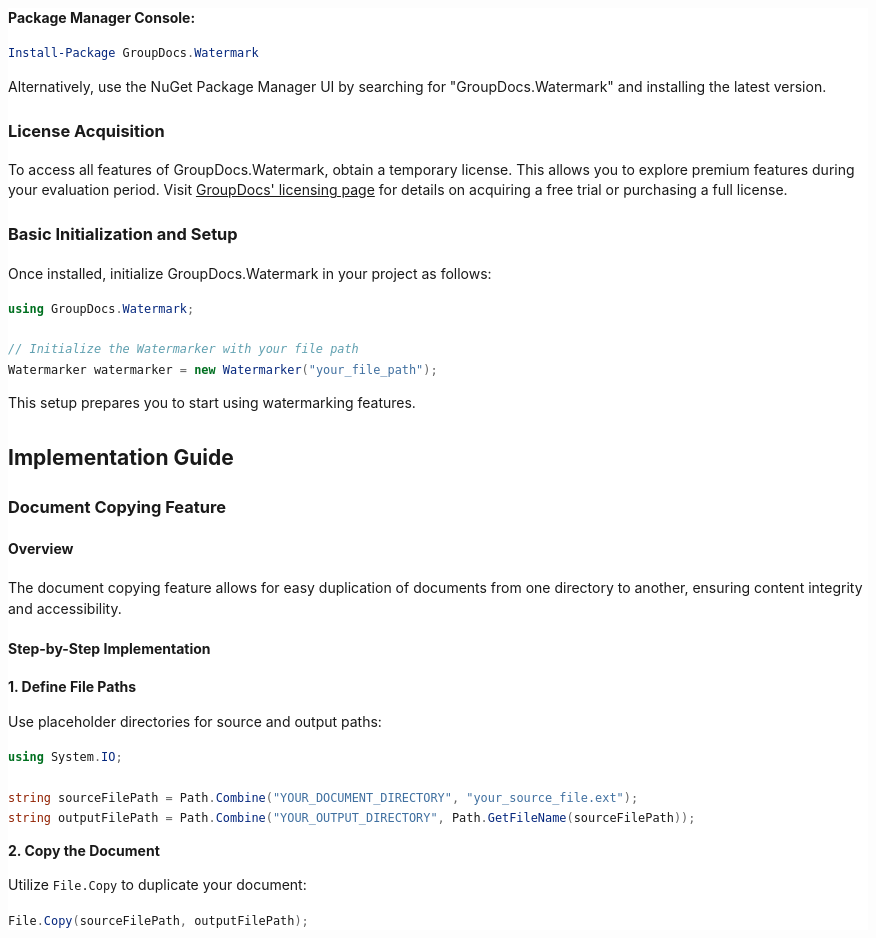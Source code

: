 **Package Manager Console:**
```powershell
Install-Package GroupDocs.Watermark
```

Alternatively, use the NuGet Package Manager UI by searching for "GroupDocs.Watermark" and installing the latest version.

### License Acquisition

To access all features of GroupDocs.Watermark, obtain a temporary license. This allows you to explore premium features during your evaluation period. Visit [GroupDocs' licensing page](https://purchase.groupdocs.com/temporary-license/) for details on acquiring a free trial or purchasing a full license.

### Basic Initialization and Setup

Once installed, initialize GroupDocs.Watermark in your project as follows:

```csharp
using GroupDocs.Watermark;

// Initialize the Watermarker with your file path
Watermarker watermarker = new Watermarker("your_file_path");
```

This setup prepares you to start using watermarking features.

## Implementation Guide

### Document Copying Feature

#### Overview

The document copying feature allows for easy duplication of documents from one directory to another, ensuring content integrity and accessibility.

#### Step-by-Step Implementation

**1. Define File Paths**

Use placeholder directories for source and output paths:

```csharp
using System.IO;

string sourceFilePath = Path.Combine("YOUR_DOCUMENT_DIRECTORY", "your_source_file.ext");
string outputFilePath = Path.Combine("YOUR_OUTPUT_DIRECTORY", Path.GetFileName(sourceFilePath));
```

**2. Copy the Document**

Utilize `File.Copy` to duplicate your document:

```csharp
File.Copy(sourceFilePath, outputFilePath);
```
